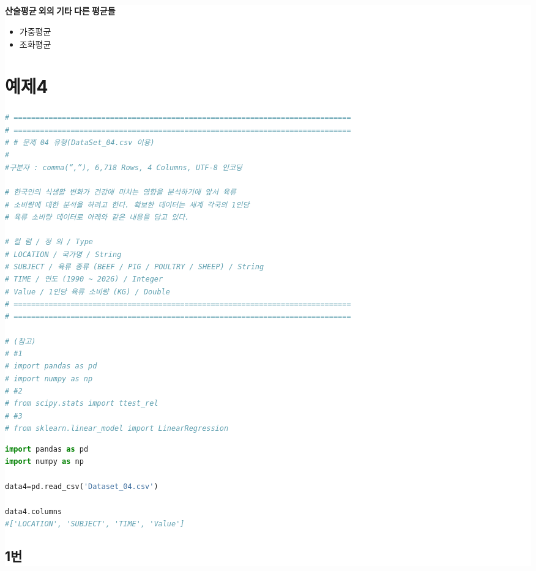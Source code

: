 

**산술평균 외의 기타 다른 평균들**

+ 가중평균
+ 조화평균





# 예제4

```python
# =============================================================================
# =============================================================================
# # 문제 04 유형(DataSet_04.csv 이용)
#
#구분자 : comma(“,”), 6,718 Rows, 4 Columns, UTF-8 인코딩

# 한국인의 식생활 변화가 건강에 미치는 영향을 분석하기에 앞서 육류
# 소비량에 대한 분석을 하려고 한다. 확보한 데이터는 세계 각국의 1인당
# 육류 소비량 데이터로 아래와 같은 내용을 담고 있다.

# 컬 럼 / 정 의 / Type
# LOCATION / 국가명 / String
# SUBJECT / 육류 종류 (BEEF / PIG / POULTRY / SHEEP) / String
# TIME / 연도 (1990 ~ 2026) / Integer
# Value / 1인당 육류 소비량 (KG) / Double
# =============================================================================
# =============================================================================

# (참고)
# #1
# import pandas as pd
# import numpy as np
# #2
# from scipy.stats import ttest_rel
# #3
# from sklearn.linear_model import LinearRegression
```



```python
import pandas as pd
import numpy as np

data4=pd.read_csv('Dataset_04.csv')

data4.columns
#['LOCATION', 'SUBJECT', 'TIME', 'Value']
```



## 1번
